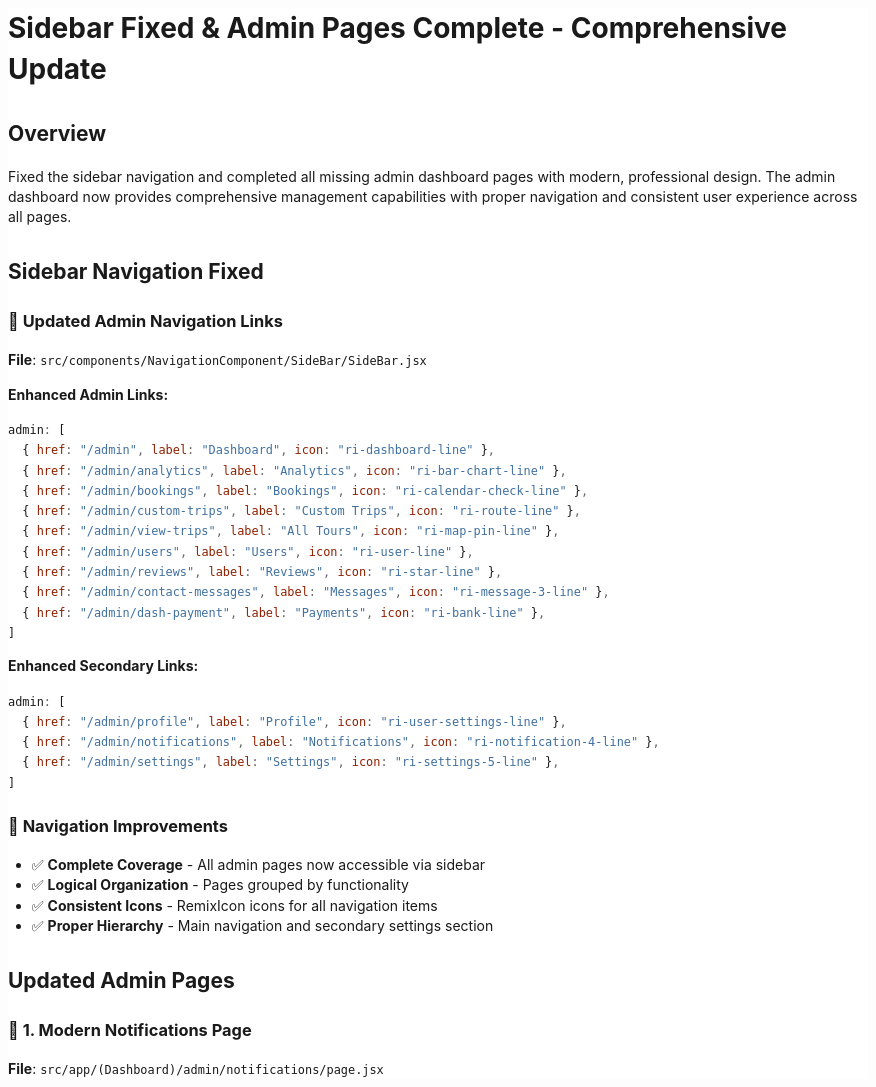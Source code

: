 # Sidebar Fixed & Admin Pages Complete - Comprehensive Update

## Overview

Fixed the sidebar navigation and completed all missing admin dashboard pages with modern, professional design. The admin dashboard now provides comprehensive management capabilities with proper navigation and consistent user experience across all pages.

## Sidebar Navigation Fixed

### 🔧 **Updated Admin Navigation Links**

**File**: `src/components/NavigationComponent/SideBar/SideBar.jsx`

**Enhanced Admin Links:**
```javascript
admin: [
  { href: "/admin", label: "Dashboard", icon: "ri-dashboard-line" },
  { href: "/admin/analytics", label: "Analytics", icon: "ri-bar-chart-line" },
  { href: "/admin/bookings", label: "Bookings", icon: "ri-calendar-check-line" },
  { href: "/admin/custom-trips", label: "Custom Trips", icon: "ri-route-line" },
  { href: "/admin/view-trips", label: "All Tours", icon: "ri-map-pin-line" },
  { href: "/admin/users", label: "Users", icon: "ri-user-line" },
  { href: "/admin/reviews", label: "Reviews", icon: "ri-star-line" },
  { href: "/admin/contact-messages", label: "Messages", icon: "ri-message-3-line" },
  { href: "/admin/dash-payment", label: "Payments", icon: "ri-bank-line" },
]
```

**Enhanced Secondary Links:**
```javascript
admin: [
  { href: "/admin/profile", label: "Profile", icon: "ri-user-settings-line" },
  { href: "/admin/notifications", label: "Notifications", icon: "ri-notification-4-line" },
  { href: "/admin/settings", label: "Settings", icon: "ri-settings-5-line" },
]
```

### 🎯 **Navigation Improvements**
- ✅ **Complete Coverage** - All admin pages now accessible via sidebar
- ✅ **Logical Organization** - Pages grouped by functionality
- ✅ **Consistent Icons** - RemixIcon icons for all navigation items
- ✅ **Proper Hierarchy** - Main navigation and secondary settings section

## Updated Admin Pages

### 📧 **1. Modern Notifications Page**
**File**: `src/app/(Dashboard)/admin/notifications/page.jsx`
